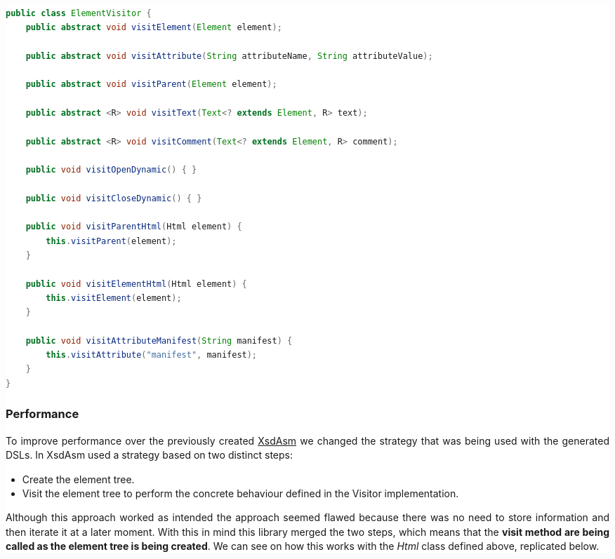 ```java
public class ElementVisitor {
    public abstract void visitElement(Element element);
    
    public abstract void visitAttribute(String attributeName, String attributeValue);
    
    public abstract void visitParent(Element element);
    
    public abstract <R> void visitText(Text<? extends Element, R> text);
    
    public abstract <R> void visitComment(Text<? extends Element, R> comment);
    
    public void visitOpenDynamic() { }
    
    public void visitCloseDynamic() { }
    
    public void visitParentHtml(Html element) {
        this.visitParent(element);
    }
    
    public void visitElementHtml(Html element) {
        this.visitElement(element);
    }
    
    public void visitAttributeManifest(String manifest) {
        this.visitAttribute("manifest", manifest);
    }
}
```

### Performance

<div align="justify">
    To improve performance over the previously created <a href="https://github.com/xmlet/XsdAsm">XsdAsm</a> we changed 
    the strategy that was being used with the generated DSLs. In XsdAsm used a strategy based on two distinct steps:
    <ul>
        <li>
            Create the element tree.
        </li>
        <li>
            Visit the element tree to perform the concrete behaviour defined in the Visitor implementation.
        </li>
    </ul>
    Although this approach worked as intended the approach seemed flawed because there was no need to store information 
    and then iterate it at a later moment. With this in mind this library merged the two steps, which means that the 
    <b>visit method are being called as the element tree is being created</b>. We can see on how this works with the <i>Html</i>
    class defined above, replicated below.
</div>
